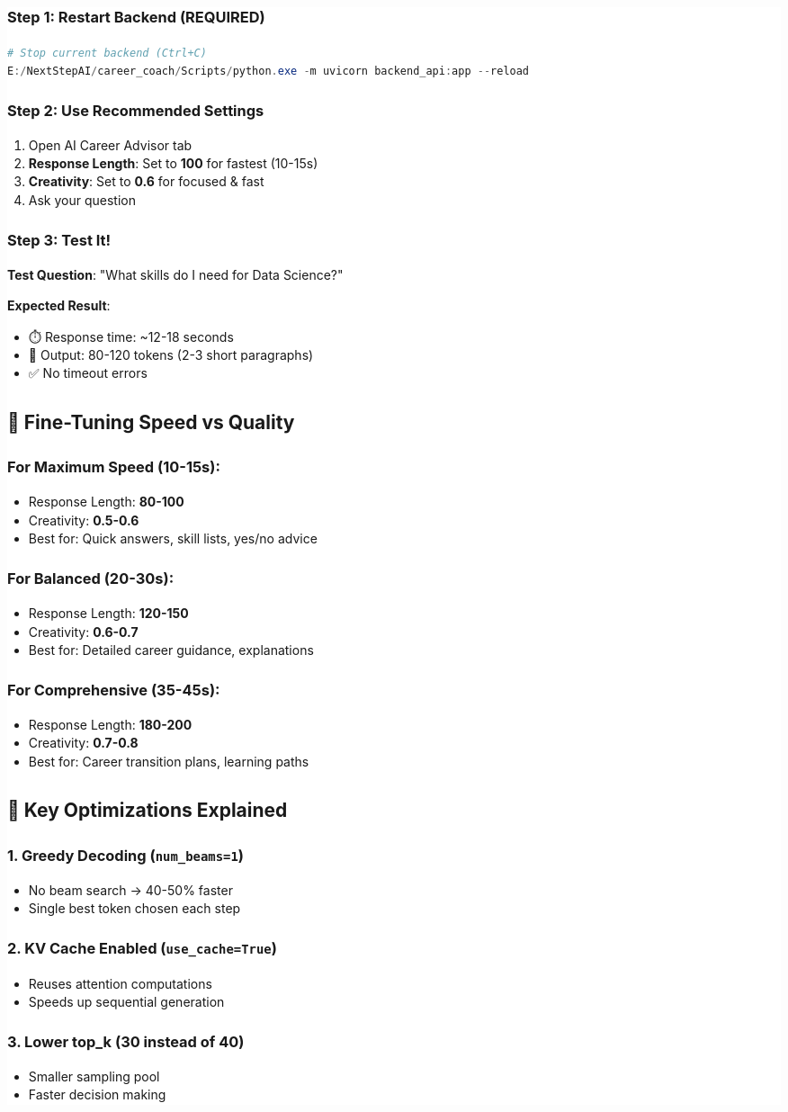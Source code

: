 ### Step 1: Restart Backend (REQUIRED)
```powershell
# Stop current backend (Ctrl+C)
E:/NextStepAI/career_coach/Scripts/python.exe -m uvicorn backend_api:app --reload
```

### Step 2: Use Recommended Settings
1. Open AI Career Advisor tab
2. **Response Length**: Set to **100** for fastest (10-15s)
3. **Creativity**: Set to **0.6** for focused & fast
4. Ask your question

### Step 3: Test It!
**Test Question**: "What skills do I need for Data Science?"

**Expected Result**:
- ⏱️ Response time: ~12-18 seconds
- 📝 Output: 80-120 tokens (2-3 short paragraphs)
- ✅ No timeout errors

## 🔧 Fine-Tuning Speed vs Quality

### For Maximum Speed (10-15s):
- Response Length: **80-100**
- Creativity: **0.5-0.6**
- Best for: Quick answers, skill lists, yes/no advice

### For Balanced (20-30s):
- Response Length: **120-150**
- Creativity: **0.6-0.7**
- Best for: Detailed career guidance, explanations

### For Comprehensive (35-45s):
- Response Length: **180-200**
- Creativity: **0.7-0.8**
- Best for: Career transition plans, learning paths

## 🎯 Key Optimizations Explained

### 1. **Greedy Decoding** (`num_beams=1`)
- No beam search → 40-50% faster
- Single best token chosen each step

### 2. **KV Cache Enabled** (`use_cache=True`)
- Reuses attention computations
- Speeds up sequential generation

### 3. **Lower top_k** (30 instead of 40)
- Smaller sampling pool
- Faster decision making
